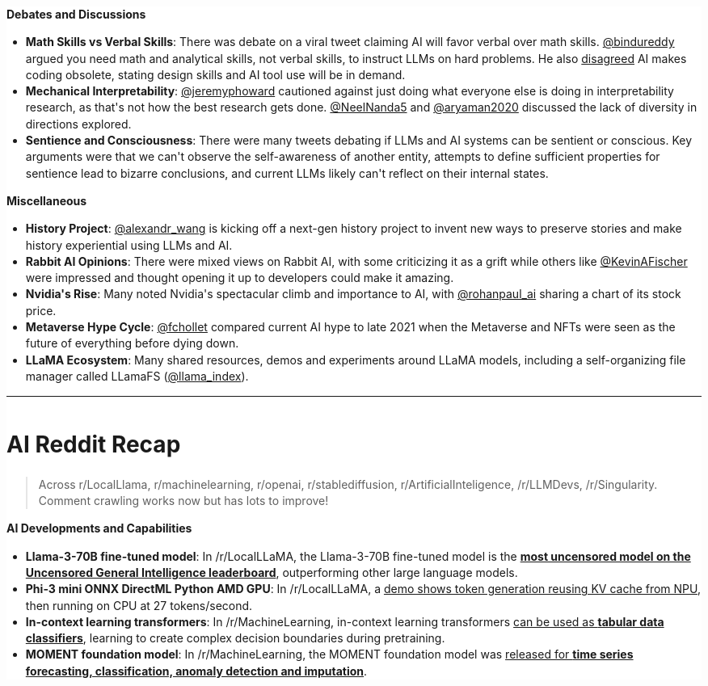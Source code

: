 **Debates and Discussions**

- **Math Skills vs Verbal Skills**: There was debate on a viral tweet claiming AI will favor verbal over math skills. [@bindureddy](https://twitter.com/bindureddy/status/1795149723243831508) argued you need math and analytical skills, not verbal skills, to instruct LLMs on hard problems. He also [disagreed](https://twitter.com/bindureddy/status/1794890347904192995) AI makes coding obsolete, stating design skills and AI tool use will be in demand.
- **Mechanical Interpretability**: [@jeremyphoward](https://twitter.com/jeremyphoward/status/1794950590692569227) cautioned against just doing what everyone else is doing in interpretability research, as that's not how the best research gets done. [@NeelNanda5](https://twitter.com/NeelNanda5) and [@aryaman2020](https://twitter.com/aryaman2020) discussed the lack of diversity in directions explored.
- **Sentience and Consciousness**: There were many tweets debating if LLMs and AI systems can be sentient or conscious. Key arguments were that we can't observe the self-awareness of another entity, attempts to define sufficient properties for sentience lead to bizarre conclusions, and current LLMs likely can't reflect on their internal states.

**Miscellaneous**

- **History Project**: [@alexandr_wang](https://twitter.com/alexandr_wang/status/1794843290233401809) is kicking off a next-gen history project to invent new ways to preserve stories and make history experiential using LLMs and AI.
- **Rabbit AI Opinions**: There were mixed views on Rabbit AI, with some criticizing it as a grift while others like [@KevinAFischer](https://twitter.com/KevinAFischer/status/1794746529430843675) were impressed and thought opening it up to developers could make it amazing.
- **Nvidia's Rise**: Many noted Nvidia's spectacular climb and importance to AI, with [@rohanpaul_ai](https://twitter.com/rohanpaul_ai/status/1794873807062339633) sharing a chart of its stock price. 
- **Metaverse Hype Cycle**: [@fchollet](https://twitter.com/fchollet/status/1794814338710290520) compared current AI hype to late 2021 when the Metaverse and NFTs were seen as the future of everything before dying down.
- **LLaMA Ecosystem**: Many shared resources, demos and experiments around LLaMA models, including a self-organizing file manager called LLamaFS ([@llama_index](https://twitter.com/llama_index/status/1794762651769430381)).

---

# AI Reddit Recap

> Across r/LocalLlama, r/machinelearning, r/openai, r/stablediffusion, r/ArtificialInteligence, /r/LLMDevs, /r/Singularity. Comment crawling works now but has lots to improve!

**AI Developments and Capabilities**

- **Llama-3-70B fine-tuned model**: In /r/LocalLLaMA, the Llama-3-70B fine-tuned model is the [**most uncensored model on the Uncensored General Intelligence leaderboard**](https://www.reddit.com/r/LocalLLaMA/comments/1d1gvor/llama370b_finetune_is_the_most_uncensored_model/), outperforming other large language models.
- **Phi-3 mini ONNX DirectML Python AMD GPU**: In /r/LocalLLaMA, a [demo shows token generation reusing KV cache from NPU](https://www.reddit.com/r/LocalLLaMA/comments/1d1j31r/faster_whisper_server_an_openai_compatible_server/), then running on CPU at 27 tokens/second.
- **In-context learning transformers**: In /r/MachineLearning, in-context learning transformers [can be used as **tabular data classifiers**](https://www.reddit.com/r/MachineLearning/comments/1d0wnjf/r_why_incontext_learning_transformers_are_tabular/), learning to create complex decision boundaries during pretraining.
- **MOMENT foundation model**: In /r/MachineLearning, the MOMENT foundation model was [released for **time series forecasting, classification, anomaly detection and imputation**](https://www.reddit.com/r/MachineLearning/comments/1d10lma/p_moment_a_foundation_model_for_time_series/).

